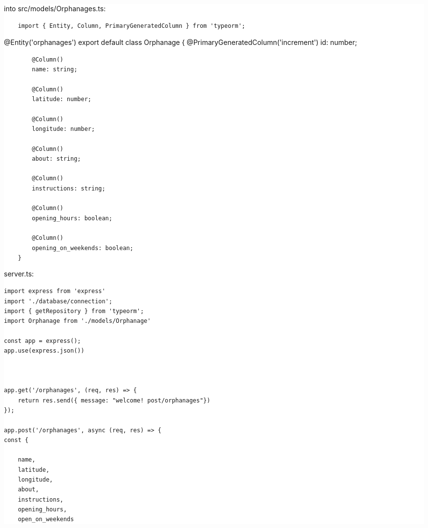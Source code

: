 

 into src/models/Orphanages.ts:

        import { Entity, Column, PrimaryGeneratedColumn } from 'typeorm';

@Entity('orphanages')
        export default class Orphanage {
            @PrimaryGeneratedColumn('increment')
            id: number;
        
            @Column()
            name: string;

            @Column()
            latitude: number;

            @Column()
            longitude: number;

            @Column()
            about: string;

            @Column()
            instructions: string;

            @Column()
            opening_hours: boolean;
            
            @Column()
            opening_on_weekends: boolean;
        }

server.ts:

    import express from 'express'
    import './database/connection';
    import { getRepository } from 'typeorm';
    import Orphanage from './models/Orphanage'

    const app = express();
    app.use(express.json())



    app.get('/orphanages', (req, res) => {
        return res.send({ message: "welcome! post/orphanages"})
    });

    app.post('/orphanages', async (req, res) => {
    const {

        name,
        latitude,
        longitude,
        about,
        instructions,
        opening_hours,
        open_on_weekends
